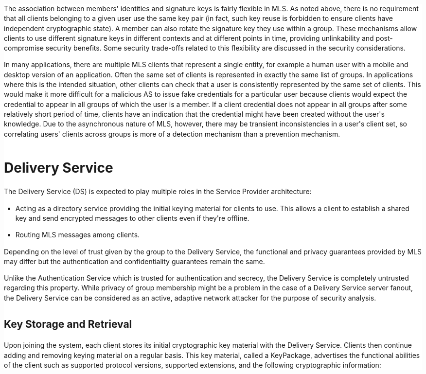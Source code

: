 The association between members' identities and signature keys is fairly
flexible in MLS.  As noted above, there is no requirement that all clients
belonging to a given user use the same key pair (in fact, such key reuse is
forbidden to ensure clients have independent cryptographic state).  A member can
also rotate the signature key they use within a group.  These mechanisms allow
clients to use different signature keys in different contexts and at different
points in time, providing unlinkability and post-compromise security benefits.
Some security trade-offs related to this flexibility are discussed in the
security considerations.

In many applications, there are multiple MLS clients that represent a single
entity, for example a human user with a mobile and desktop version of an
application. Often the same set of clients is represented in exactly the same
list of groups. In applications where this is the intended situation, other
clients can check that a user is consistently represented by the same set of
clients.  This would make it more difficult for a malicious AS to issue fake
credentials for a particular user because clients would expect the credential to
appear in all groups of which the user is a member. If a client credential does
not appear in all groups after some relatively short period of time, clients
have an indication that the credential might have been created without the
user's knowledge. Due to the asynchronous nature of MLS, however, there may be
transient inconsistencies in a user's client set, so correlating users' clients
across groups is more of a detection mechanism than a prevention mechanism.

# Delivery Service

The Delivery Service (DS) is expected to play multiple roles in the Service
Provider architecture:

* Acting as a directory service providing the initial keying material for
  clients to use.  This allows a client to establish a shared key and send
  encrypted messages to other clients even if they're offline.

* Routing MLS messages among clients.

Depending on the level of trust given by the group to the Delivery Service, the
functional and privacy guarantees provided by MLS may differ but the
authentication and confidentiality guarantees remain the same.

Unlike the Authentication Service which is trusted for authentication and
secrecy, the Delivery Service is completely untrusted regarding this
property. While privacy of group membership might be a problem in the case of a
Delivery Service server fanout, the Delivery Service can be considered as an
active, adaptive network attacker for the purpose of security analysis.

## Key Storage and Retrieval

Upon joining the system, each client stores its initial cryptographic key
material with the Delivery Service. Clients then continue adding and removing
keying material on a regular basis. This key material, called a KeyPackage,
advertises the functional abilities of the client such as supported protocol
versions, supported extensions, and the following cryptographic information:

